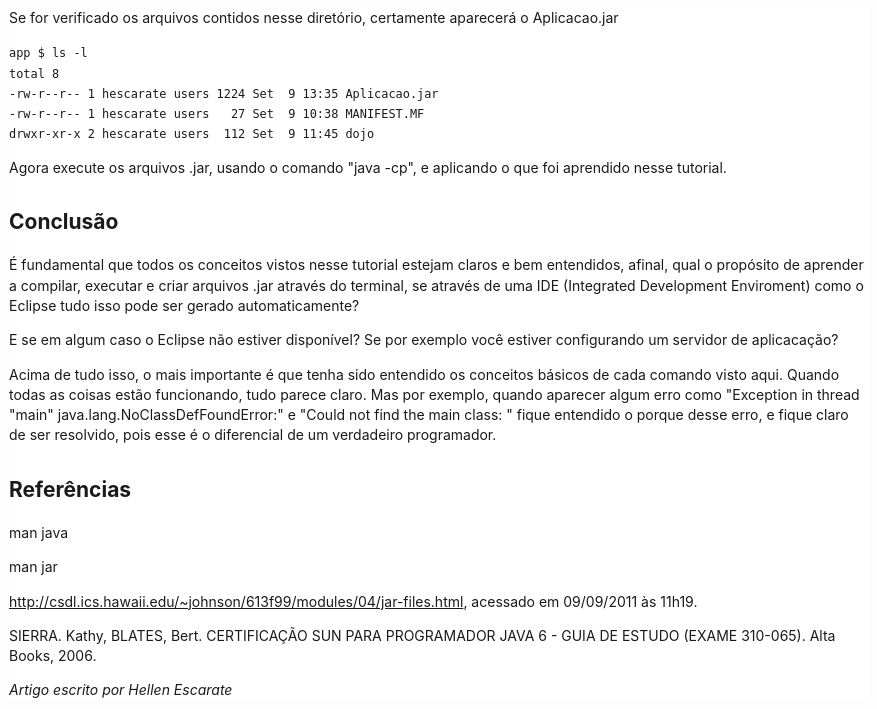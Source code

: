 Se for verificado os arquivos contidos nesse diretório, certamente aparecerá o Aplicacao.jar 

```
app $ ls -l 
total 8
-rw-r--r-- 1 hescarate users 1224 Set  9 13:35 Aplicacao.jar
-rw-r--r-- 1 hescarate users   27 Set  9 10:38 MANIFEST.MF
drwxr-xr-x 2 hescarate users  112 Set  9 11:45 dojo
``` 

Agora execute os arquivos .jar, usando o comando "java -cp", e aplicando o que foi aprendido nesse tutorial.  


## Conclusão 

É fundamental que todos os conceitos vistos nesse tutorial estejam claros e bem entendidos, afinal, qual o propósito de aprender a compilar, executar e criar arquivos .jar através do terminal, se através de uma IDE (Integrated Development Enviroment) como o Eclipse tudo isso pode ser gerado automaticamente?

E se em algum caso o Eclipse não estiver disponível? Se por exemplo você estiver configurando um servidor de aplicacação?

Acima de tudo isso, o mais importante é que tenha sido entendido os conceitos básicos de cada comando visto aqui. Quando todas as coisas estão funcionando, tudo parece claro. Mas por exemplo, quando aparecer algum erro como "Exception in thread "main" java.lang.NoClassDefFoundError:" e "Could not find the main class: " fique entendido o porque desse erro, e fique claro de ser resolvido, pois esse é o diferencial de um verdadeiro programador.  


## Referências 

man java

man jar

http://csdl.ics.hawaii.edu/~johnson/613f99/modules/04/jar-files.html, acessado em 09/09/2011 às 11h19. 

SIERRA. Kathy, BLATES, Bert. CERTIFICAÇÃO SUN PARA PROGRAMADOR JAVA 6 - GUIA DE ESTUDO (EXAME 310-065). Alta Books, 2006. 

_Artigo escrito por Hellen Escarate_



